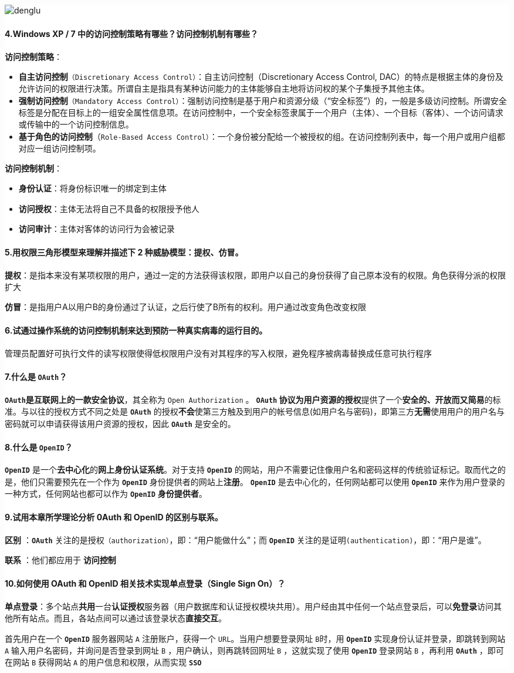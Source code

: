 ![denglu](img/denglu.jpeg)

#### 4.Windows XP / 7 中的访问控制策略有哪些？访问控制机制有哪些？

**访问控制策略**：
- **自主访问控制**`（Discretionary Access Control）`：自主访问控制（Discretionary Access Control, DAC）的特点是根据主体的身份及允许访问的权限进行决策。所谓自主是指具有某种访问能力的主体能够自主地将访问权的某个子集授予其他主体。
- **强制访问控制**`（Mandatory Access Control）`：强制访问控制是基于用户和资源分级（“安全标签”）的，一般是多级访问控制。所谓安全标签是分配在目标上的一组安全属性信息项。在访问控制中，一个安全标签隶属于一个用户（主体）、一个目标（客体）、一个访问请求或传输中的一个访问控制信息。
- **基于角色的访问控制**（`Role-Based Access Control）`：一个身份被分配给一个被授权的组。在访问控制列表中，每一个用户或用户组都对应一组访问控制项。

**访问控制机制**：

- **身份认证**：将身份标识唯一的绑定到主体

- **访问授权**：主体无法将自己不具备的权限授予他人

- **访问审计**：主体对客体的访问行为会被记录

#### 5.用权限三角形模型来理解并描述下 2 种威胁模型：提权、仿冒。

**提权**：是指本来没有某项权限的用户，通过一定的方法获得该权限，即用户以自己的身份获得了自己原本没有的权限。角色获得分派的权限扩大

**仿冒**：是指用户A以用户B的身份通过了认证，之后行使了B所有的权利。用户通过改变角色改变权限

#### 6.试通过操作系统的访问控制机制来达到预防一种真实病毒的运行目的。

管理员配置好可执行文件的读写权限使得低权限用户没有对其程序的写入权限，避免程序被病毒替换成任意可执行程序

#### 7.什么是 `OAuth`？

**`OAuth`**是互联网上的**一款安全协议**，其全称为 `Open Authorization` 。 **`OAuth` **协议为**用户资源的授权**提供了一个**安全的、开放而又简易**的标准。与以往的授权方式不同之处是 **`OAuth`** 的授权**不会**使第三方触及到用户的帐号信息(如用户名与密码)，即第三方**无需**使用用户的用户名与密码就可以申请获得该用户资源的授权，因此 **`OAuth`** 是安全的。

#### 8.什么是 `OpenID`？

**`OpenID`** 是一个**去中心化**的**网上身份认证系统**。对于支持 **`OpenID`** 的网站，用户不需要记住像用户名和密码这样的传统验证标记。取而代之的是，他们只需要预先在一个作为 **`OpenID`** 身份提供者的网站上**注册**。 **`OpenID`** 是去中心化的，任何网站都可以使用 **`OpenID`** 来作为用户登录的一种方式，任何网站也都可以作为 **`OpenID`** **身份提供者**。

#### 9.试用本章所学理论分析 0Auth 和 OpenID 的区别与联系。

**区别** ：**`OAuth`** 关注的是授权`（authorization）`，即：“用户能做什么”；而 **`OpenID`** 关注的是证明`(authentication)`，即：“用户是谁”。

**联系** ：他们都应用于 **访问控制**

#### 10.如何使用 OAuth 和 OpenID 相关技术实现单点登录（Single Sign On）？

**单点登录**：多个站点**共用**一台**认证授权**服务器（用户数据库和认证授权模块共用）。用户经由其中任何一个站点登录后，可以**免登录**访问其他所有站点。而且，各站点间可以通过该登录状态**直接交互**。

首先用户在一个 **`OpenID`** 服务器网站 `A` 注册账户，获得一个 `URL`。当用户想要登录网址 `B`时，用 **`OpenID`** 实现身份认证并登录，即跳转到网站 `A` 输入用户名密码，并询问是否登录到网址 `B` ，用户确认，则再跳转回网址 `B` ，这就实现了使用 **`OpenID`** 登录网站 `B` ，再利用 **`OAuth`** ，即可在网站 `B` 获得网站 `A` 的用户信息和权限，从而实现 **`SSO`**
